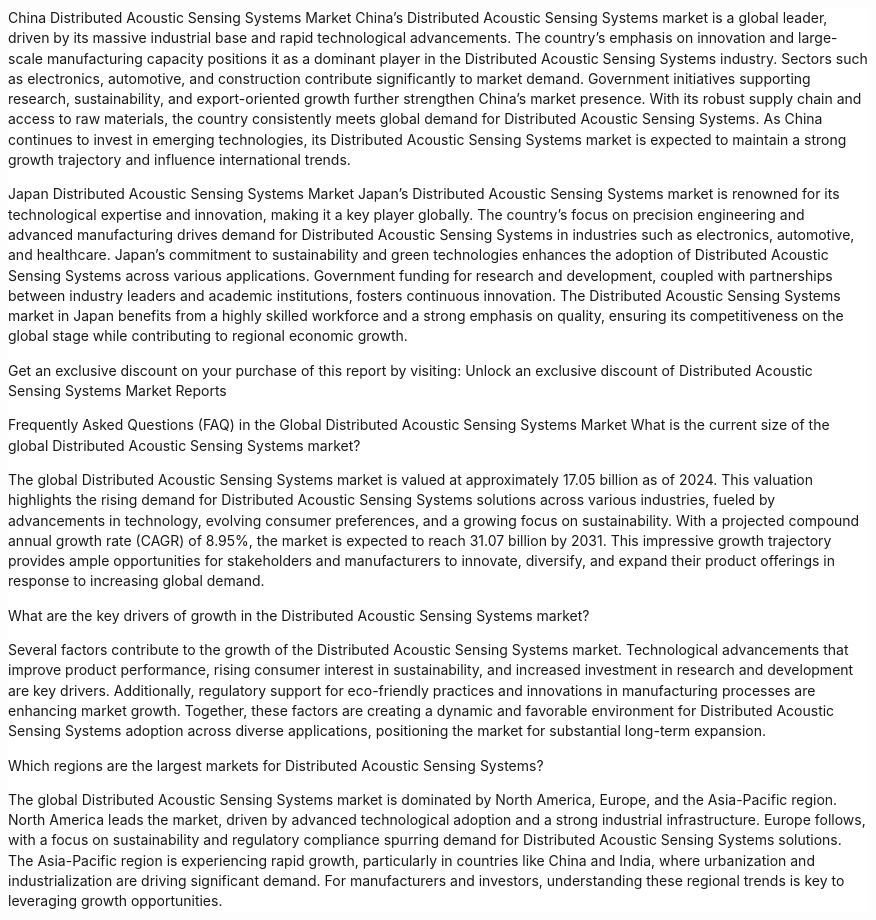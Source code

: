 China Distributed Acoustic Sensing Systems Market
China’s Distributed Acoustic Sensing Systems market is a global leader, driven by its massive industrial base and rapid technological advancements. The country’s emphasis on innovation and large-scale manufacturing capacity positions it as a dominant player in the Distributed Acoustic Sensing Systems industry. Sectors such as electronics, automotive, and construction contribute significantly to market demand. Government initiatives supporting research, sustainability, and export-oriented growth further strengthen China’s market presence. With its robust supply chain and access to raw materials, the country consistently meets global demand for Distributed Acoustic Sensing Systems. As China continues to invest in emerging technologies, its Distributed Acoustic Sensing Systems market is expected to maintain a strong growth trajectory and influence international trends.

Japan Distributed Acoustic Sensing Systems Market
Japan’s Distributed Acoustic Sensing Systems market is renowned for its technological expertise and innovation, making it a key player globally. The country’s focus on precision engineering and advanced manufacturing drives demand for Distributed Acoustic Sensing Systems in industries such as electronics, automotive, and healthcare. Japan’s commitment to sustainability and green technologies enhances the adoption of Distributed Acoustic Sensing Systems across various applications. Government funding for research and development, coupled with partnerships between industry leaders and academic institutions, fosters continuous innovation. The Distributed Acoustic Sensing Systems market in Japan benefits from a highly skilled workforce and a strong emphasis on quality, ensuring its competitiveness on the global stage while contributing to regional economic growth.

Get an exclusive discount on your purchase of this report by visiting: Unlock an exclusive discount of Distributed Acoustic Sensing Systems Market Reports 

Frequently Asked Questions (FAQ) in the Global Distributed Acoustic Sensing Systems Market
What is the current size of the global Distributed Acoustic Sensing Systems market?

The global Distributed Acoustic Sensing Systems market is valued at approximately 17.05 billion as of 2024. This valuation highlights the rising demand for Distributed Acoustic Sensing Systems solutions across various industries, fueled by advancements in technology, evolving consumer preferences, and a growing focus on sustainability. With a projected compound annual growth rate (CAGR) of 8.95%, the market is expected to reach 31.07 billion by 2031. This impressive growth trajectory provides ample opportunities for stakeholders and manufacturers to innovate, diversify, and expand their product offerings in response to increasing global demand.

What are the key drivers of growth in the Distributed Acoustic Sensing Systems market?

Several factors contribute to the growth of the Distributed Acoustic Sensing Systems market. Technological advancements that improve product performance, rising consumer interest in sustainability, and increased investment in research and development are key drivers. Additionally, regulatory support for eco-friendly practices and innovations in manufacturing processes are enhancing market growth. Together, these factors are creating a dynamic and favorable environment for Distributed Acoustic Sensing Systems adoption across diverse applications, positioning the market for substantial long-term expansion.

Which regions are the largest markets for Distributed Acoustic Sensing Systems?

The global Distributed Acoustic Sensing Systems market is dominated by North America, Europe, and the Asia-Pacific region. North America leads the market, driven by advanced technological adoption and a strong industrial infrastructure. Europe follows, with a focus on sustainability and regulatory compliance spurring demand for Distributed Acoustic Sensing Systems solutions. The Asia-Pacific region is experiencing rapid growth, particularly in countries like China and India, where urbanization and industrialization are driving significant demand. For manufacturers and investors, understanding these regional trends is key to leveraging growth opportunities.
